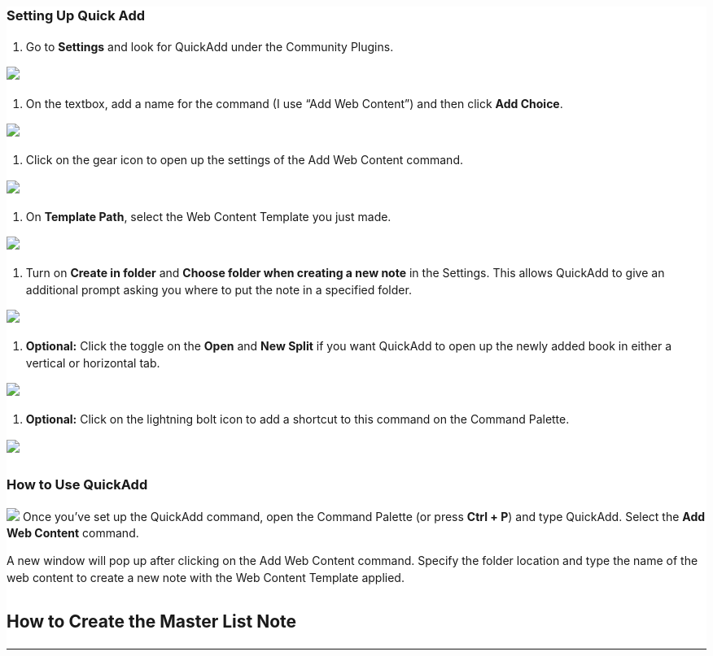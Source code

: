 ### Setting Up Quick Add


1. Go to **Settings** and look for QuickAdd under the Community Plugins.


![](https://i.imgur.com/MxxHM30.png)
1. On the textbox, add a name for the command (I use “Add Web Content”) and then click **Add Choice**.


![](https://i.imgur.com/OP8PhiE.png)
1. Click on the gear icon to open up the settings of the Add Web Content command.


![](https://i.imgur.com/ki1T4Gj.png)
1. On **Template Path**, select the Web Content Template you just made.


![](https://i.imgur.com/FjIdSq5.png)
1. Turn on **Create in folder** and **Choose folder when creating a new note** in the Settings. This allows QuickAdd to give an additional prompt asking you where to put the note in a specified folder.


![](https://i.imgur.com/kCYz4fT.png)
1. **Optional:** Click the toggle on the **Open** and **New Split** if you want QuickAdd to open up the newly added book in either a vertical or horizontal tab.


![](https://i.imgur.com/zEn9FmX.png)
1. **Optional:** Click on the lightning bolt icon to add a shortcut to this command on the Command Palette.


![](https://i.imgur.com/J6rCZFz.png)
### How to Use QuickAdd


![](https://i.imgur.com/tvn6LYp.png)
Once you’ve set up the QuickAdd command, open the Command Palette (or press **Ctrl + P**) and type QuickAdd. Select the **Add Web Content** command.


A new window will pop up after clicking on the Add Web Content command. Specify the folder location and type the name of the web content to create a new note with the Web Content Template applied.


How to Create the Master List Note
----------------------------------




---

